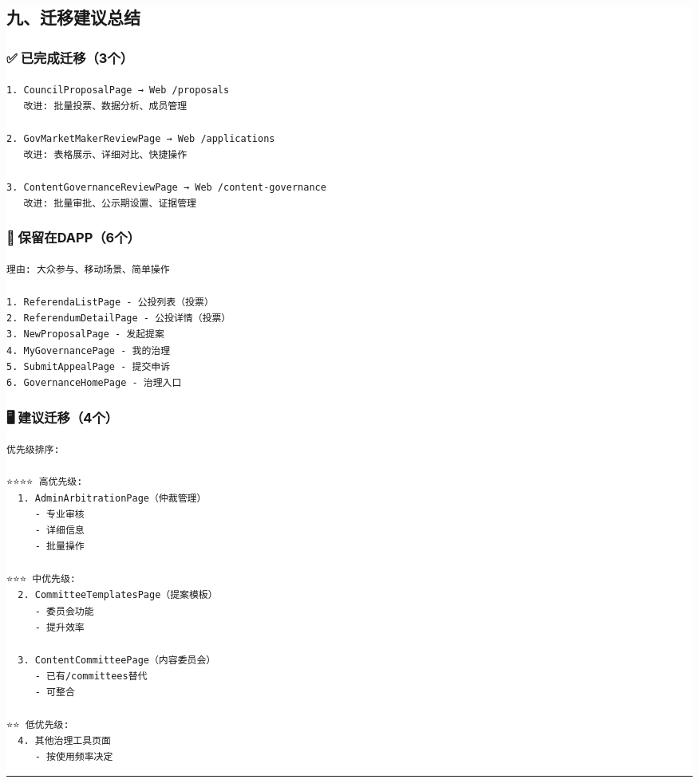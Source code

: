 
## 九、迁移建议总结

### ✅ 已完成迁移（3个）

```
1. CouncilProposalPage → Web /proposals
   改进: 批量投票、数据分析、成员管理

2. GovMarketMakerReviewPage → Web /applications
   改进: 表格展示、详细对比、快捷操作

3. ContentGovernanceReviewPage → Web /content-governance
   改进: 批量审批、公示期设置、证据管理
```

### 📱 保留在DAPP（6个）

```
理由: 大众参与、移动场景、简单操作

1. ReferendaListPage - 公投列表（投票）
2. ReferendumDetailPage - 公投详情（投票）
3. NewProposalPage - 发起提案
4. MyGovernancePage - 我的治理
5. SubmitAppealPage - 提交申诉
6. GovernanceHomePage - 治理入口
```

### 🖥️ 建议迁移（4个）

```
优先级排序:

⭐⭐⭐⭐ 高优先级:
  1. AdminArbitrationPage（仲裁管理）
     - 专业审核
     - 详细信息
     - 批量操作

⭐⭐⭐ 中优先级:
  2. CommitteeTemplatesPage（提案模板）
     - 委员会功能
     - 提升效率
  
  3. ContentCommitteePage（内容委员会）
     - 已有/committees替代
     - 可整合

⭐⭐ 低优先级:
  4. 其他治理工具页面
     - 按使用频率决定
```

---